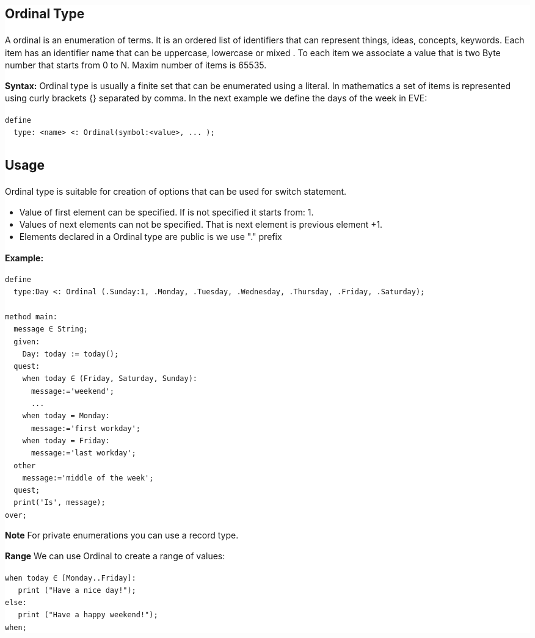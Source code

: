 ## Ordinal Type

A ordinal is an enumeration of terms. It is an ordered list of identifiers that can represent things, ideas, concepts, keywords. Each item has an identifier name that can be uppercase, lowercase or mixed . To each item we associate a value that is two Byte number that starts from 0 to N. Maxim number of items is 65535.

**Syntax:**
Ordinal type is usually a finite set that can be enumerated using a literal. In mathematics a set of items is represented using curly brackets {} separated by comma. In the next example we define the days of the week in EVE:

```
define
  type: <name> <: Ordinal(symbol:<value>, ... );

```

## Usage
Ordinal type is suitable for creation of options that can be used for switch statement. 

* Value of first element can be specified. If is not specified it starts from: 1.    
* Values of next elements can not be specified. That is next element is previous element +1.   
* Elements declared in a Ordinal type are public is we use "." prefix

**Example:**
```
define
  type:Day <: Ordinal (.Sunday:1, .Monday, .Tuesday, .Wednesday, .Thursday, .Friday, .Saturday);  

method main:
  message ∈ String;
  given:
    Day: today := today();  
  quest:
    when today ∈ (Friday, Saturday, Sunday):
      message:='weekend';
      ...
    when today = Monday:
      message:='first workday';
    when today = Friday:
      message:='last workday';
  other
    message:='middle of the week';
  quest;
  print('Is', message);  
over;
```
**Note** For private enumerations you can use a record type.

**Range**
We can use Ordinal to create a range of values:
```
when today ∈ [Monday..Friday]:
   print ("Have a nice day!");
else:
   print ("Have a happy weekend!");  
when;
```
